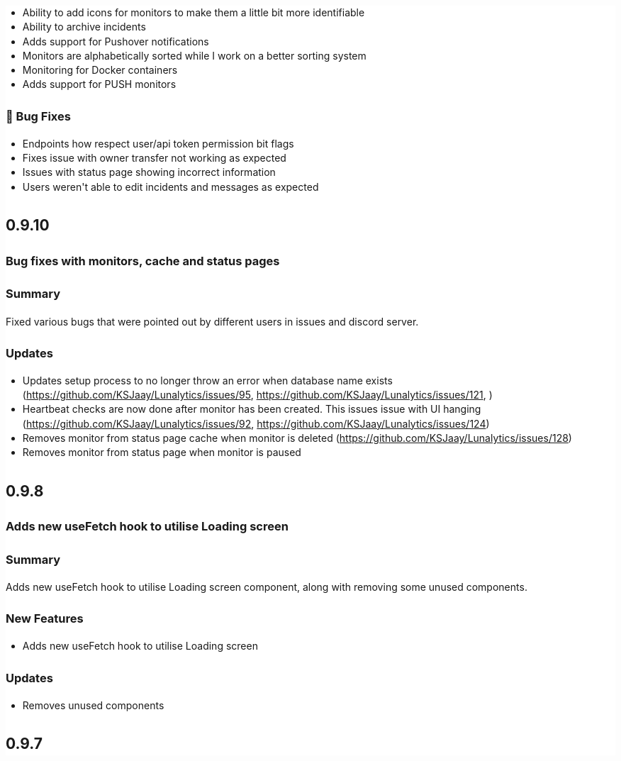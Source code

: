- Ability to add icons for monitors to make them a little bit more identifiable
- Ability to archive incidents
- Adds support for Pushover notifications
- Monitors are alphabetically sorted while I work on a better sorting system
- Monitoring for Docker containers
- Adds support for PUSH monitors

### 🐛 Bug Fixes

- Endpoints how respect user/api token permission bit flags
- Fixes issue with owner transfer not working as expected
- Issues with status page showing incorrect information
- Users weren't able to edit incidents and messages as expected

## 0.9.10

### Bug fixes with monitors, cache and status pages

### Summary

Fixed various bugs that were pointed out by different users in issues and discord server.

### Updates

- Updates setup process to no longer throw an error when database name exists (https://github.com/KSJaay/Lunalytics/issues/95, https://github.com/KSJaay/Lunalytics/issues/121, )
- Heartbeat checks are now done after monitor has been created. This issues issue with UI hanging (https://github.com/KSJaay/Lunalytics/issues/92, https://github.com/KSJaay/Lunalytics/issues/124)
- Removes monitor from status page cache when monitor is deleted (https://github.com/KSJaay/Lunalytics/issues/128)
- Removes monitor from status page when monitor is paused

## 0.9.8

### Adds new useFetch hook to utilise Loading screen

### Summary

Adds new useFetch hook to utilise Loading screen component, along with removing some unused components.

### New Features

- Adds new useFetch hook to utilise Loading screen

### Updates

- Removes unused components

## 0.9.7
